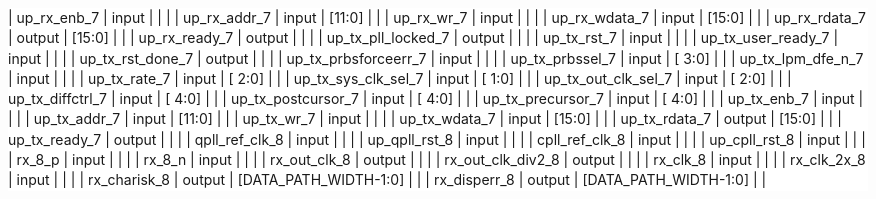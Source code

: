 | up_rx_enb_7           | input     |                         |             |
| up_rx_addr_7          | input     | [11:0]                  |             |
| up_rx_wr_7            | input     |                         |             |
| up_rx_wdata_7         | input     | [15:0]                  |             |
| up_rx_rdata_7         | output    | [15:0]                  |             |
| up_rx_ready_7         | output    |                         |             |
| up_tx_pll_locked_7    | output    |                         |             |
| up_tx_rst_7           | input     |                         |             |
| up_tx_user_ready_7    | input     |                         |             |
| up_tx_rst_done_7      | output    |                         |             |
| up_tx_prbsforceerr_7  | input     |                         |             |
| up_tx_prbssel_7       | input     | [ 3:0]                  |             |
| up_tx_lpm_dfe_n_7     | input     |                         |             |
| up_tx_rate_7          | input     | [ 2:0]                  |             |
| up_tx_sys_clk_sel_7   | input     | [ 1:0]                  |             |
| up_tx_out_clk_sel_7   | input     | [ 2:0]                  |             |
| up_tx_diffctrl_7      | input     | [ 4:0]                  |             |
| up_tx_postcursor_7    | input     | [ 4:0]                  |             |
| up_tx_precursor_7     | input     | [ 4:0]                  |             |
| up_tx_enb_7           | input     |                         |             |
| up_tx_addr_7          | input     | [11:0]                  |             |
| up_tx_wr_7            | input     |                         |             |
| up_tx_wdata_7         | input     | [15:0]                  |             |
| up_tx_rdata_7         | output    | [15:0]                  |             |
| up_tx_ready_7         | output    |                         |             |
| qpll_ref_clk_8        | input     |                         |             |
| up_qpll_rst_8         | input     |                         |             |
| cpll_ref_clk_8        | input     |                         |             |
| up_cpll_rst_8         | input     |                         |             |
| rx_8_p                | input     |                         |             |
| rx_8_n                | input     |                         |             |
| rx_out_clk_8          | output    |                         |             |
| rx_out_clk_div2_8     | output    |                         |             |
| rx_clk_8              | input     |                         |             |
| rx_clk_2x_8           | input     |                         |             |
| rx_charisk_8          | output    | [DATA_PATH_WIDTH-1:0]   |             |
| rx_disperr_8          | output    | [DATA_PATH_WIDTH-1:0]   |             |